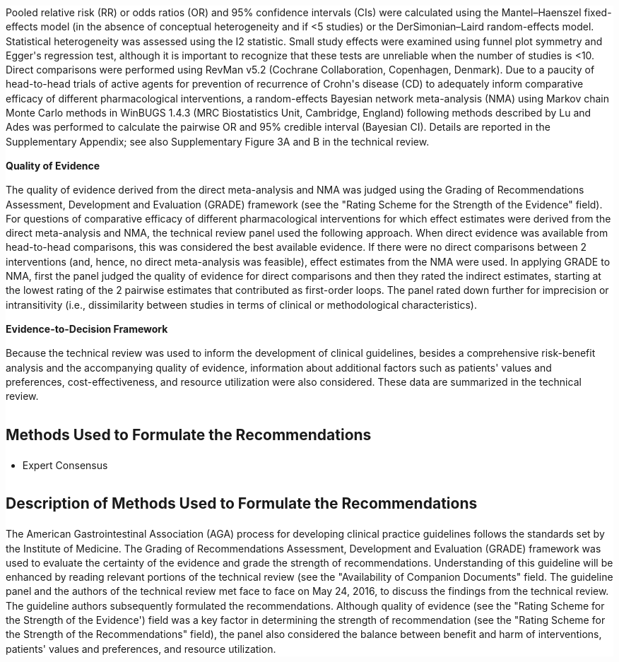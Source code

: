 Pooled relative risk (RR) or odds ratios (OR) and 95% confidence intervals (CIs) were calculated using the Mantel–Haenszel fixed-effects model (in the absence of conceptual heterogeneity and if <5 studies) or the DerSimonian–Laird random-effects model. Statistical heterogeneity was assessed using the I2 statistic. Small study effects were examined using funnel plot symmetry and Egger's regression test, although it is important to recognize that these tests are unreliable when the number of studies is <10\. Direct comparisons were performed using RevMan v5.2 (Cochrane Collaboration, Copenhagen, Denmark). Due to a paucity of head-to-head trials of active agents for prevention of recurrence of Crohn's disease (CD) to adequately inform comparative efficacy of different pharmacological interventions, a random-effects Bayesian network meta-analysis (NMA) using Markov chain Monte Carlo methods in WinBUGS 1.4.3 (MRC Biostatistics Unit, Cambridge, England) following methods described by Lu and Ades was performed to calculate the pairwise OR and 95% credible interval (Bayesian CI). Details are reported in the Supplementary Appendix; see also Supplementary Figure 3A and B in the technical review.

**Quality of Evidence**

The quality of evidence derived from the direct meta-analysis and NMA was judged using the Grading of Recommendations Assessment, Development and Evaluation (GRADE) framework (see the "Rating Scheme for the Strength of the Evidence" field). For questions of comparative efficacy of different pharmacological interventions for which effect estimates were derived from the direct meta-analysis and NMA, the technical review panel used the following approach. When direct evidence was available from head-to-head comparisons, this was considered the best available evidence. If there were no direct comparisons between 2 interventions (and, hence, no direct meta-analysis was feasible), effect estimates from the NMA were used. In applying GRADE to NMA, first the panel judged the quality of evidence for direct comparisons and then they rated the indirect estimates, starting at the lowest rating of the 2 pairwise estimates that contributed as first-order loops. The panel rated down further for imprecision or intransitivity (i.e., dissimilarity between studies in terms of clinical or methodological characteristics).

**Evidence-to-Decision Framework**

Because the technical review was used to inform the development of clinical guidelines, besides a comprehensive risk-benefit analysis and the accompanying quality of evidence, information about additional factors such as patients' values and preferences, cost-effectiveness, and resource utilization were also considered. These data are summarized in the technical review.

## Methods Used to Formulate the Recommendations

- Expert Consensus

## Description of Methods Used to Formulate the Recommendations



The American Gastrointestinal Association (AGA) process for developing clinical practice guidelines follows the standards set by the Institute of Medicine. The Grading of Recommendations Assessment, Development and Evaluation (GRADE) framework was used to evaluate the certainty of the evidence and grade the strength of recommendations. Understanding of this guideline will be enhanced by reading relevant portions of the technical review (see the "Availability of Companion Documents" field. The guideline panel and the authors of the technical review met face to face on May 24, 2016, to discuss the findings from the technical review. The guideline authors subsequently formulated the recommendations. Although quality of evidence (see the "Rating Scheme for the Strength of the Evidence') field was a key factor in determining the strength of recommendation (see the "Rating Scheme for the Strength of the Recommendations" field), the panel also considered the balance between benefit and harm of interventions, patients' values and preferences, and resource utilization.
